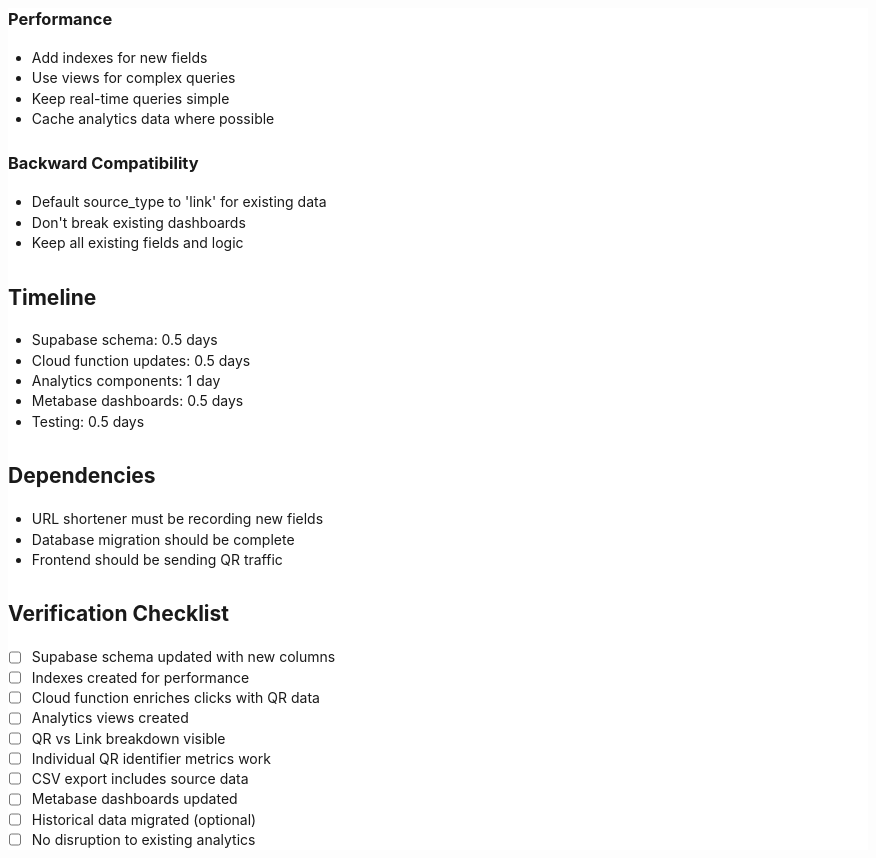 ### Performance
- Add indexes for new fields
- Use views for complex queries
- Keep real-time queries simple
- Cache analytics data where possible

### Backward Compatibility
- Default source_type to 'link' for existing data
- Don't break existing dashboards
- Keep all existing fields and logic

## Timeline
- Supabase schema: 0.5 days
- Cloud function updates: 0.5 days
- Analytics components: 1 day
- Metabase dashboards: 0.5 days
- Testing: 0.5 days

## Dependencies
- URL shortener must be recording new fields
- Database migration should be complete
- Frontend should be sending QR traffic

## Verification Checklist
- [ ] Supabase schema updated with new columns
- [ ] Indexes created for performance
- [ ] Cloud function enriches clicks with QR data
- [ ] Analytics views created
- [ ] QR vs Link breakdown visible
- [ ] Individual QR identifier metrics work
- [ ] CSV export includes source data
- [ ] Metabase dashboards updated
- [ ] Historical data migrated (optional)
- [ ] No disruption to existing analytics